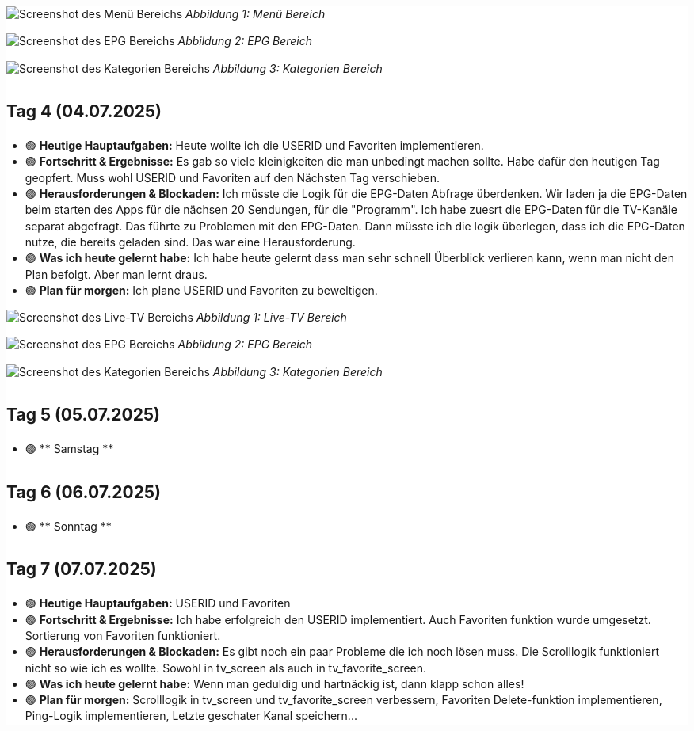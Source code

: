 ![Screenshot des Menü Bereichs](pics/tv-screen03.png)
*Abbildung 1: Menü Bereich*

![Screenshot des EPG Bereichs](pics/EPG-screen01.png)
*Abbildung 2: EPG Bereich*

![Screenshot des Kategorien Bereichs](pics/Kat-screen01.png)
*Abbildung 3: Kategorien Bereich* 

## Tag 4 (04.07.2025)

- 🟢 **Heutige Hauptaufgaben:** Heute wollte ich die USERID und Favoriten implementieren.
- 🟢 **Fortschritt & Ergebnisse:** Es gab so viele kleinigkeiten die man unbedingt machen sollte. Habe dafür den heutigen Tag geopfert. Muss wohl USERID und Favoriten auf den Nächsten Tag verschieben.
- 🟢 **Herausforderungen & Blockaden:** Ich müsste die Logik für die EPG-Daten Abfrage überdenken. Wir laden ja die EPG-Daten beim starten des Apps für die nächsen 20 Sendungen, für die "Programm". Ich habe zuesrt die EPG-Daten für die TV-Kanäle separat abgefragt. Das führte zu Problemen mit den EPG-Daten. Dann müsste ich die logik überlegen, dass ich die EPG-Daten nutze, die bereits geladen sind. Das war eine Herausforderung.
- 🟢 **Was ich heute gelernt habe:** Ich habe heute gelernt dass man sehr schnell Überblick verlieren kann, wenn man nicht den Plan befolgt. Aber man lernt draus.
- 🟢 **Plan für morgen:** Ich plane USERID und Favoriten zu beweltigen.

![Screenshot des Live-TV Bereichs](pics/tv-screen04.png)
*Abbildung 1: Live-TV Bereich*

![Screenshot des EPG Bereichs](pics/EPG-screen02.png)
*Abbildung 2: EPG Bereich*

![Screenshot des Kategorien Bereichs](pics/Kat-screen02.png)
*Abbildung 3: Kategorien Bereich* 


## Tag 5 (05.07.2025)

- 🟢 ** Samstag **

## Tag 6 (06.07.2025)

- 🟢 ** Sonntag **

## Tag 7 (07.07.2025)

- 🟢 **Heutige Hauptaufgaben:** USERID und Favoriten
- 🟢 **Fortschritt & Ergebnisse:** Ich habe erfolgreich den USERID implementiert. Auch Favoriten funktion wurde umgesetzt. Sortierung von Favoriten funktioniert.
- 🟢 **Herausforderungen & Blockaden:** Es gibt noch ein paar Probleme die ich noch lösen muss. Die Scrolllogik funktioniert nicht so wie ich es wollte. Sowohl in tv_screen als auch in tv_favorite_screen.
- 🟢 **Was ich heute gelernt habe:** Wenn man geduldig und hartnäckig ist, dann klapp schon alles!
- 🟢 **Plan für morgen:** Scrolllogik in tv_screen und tv_favorite_screen verbessern, Favoriten Delete-funktion implementieren, Ping-Logik implementieren, Letzte geschater Kanal speichern...
